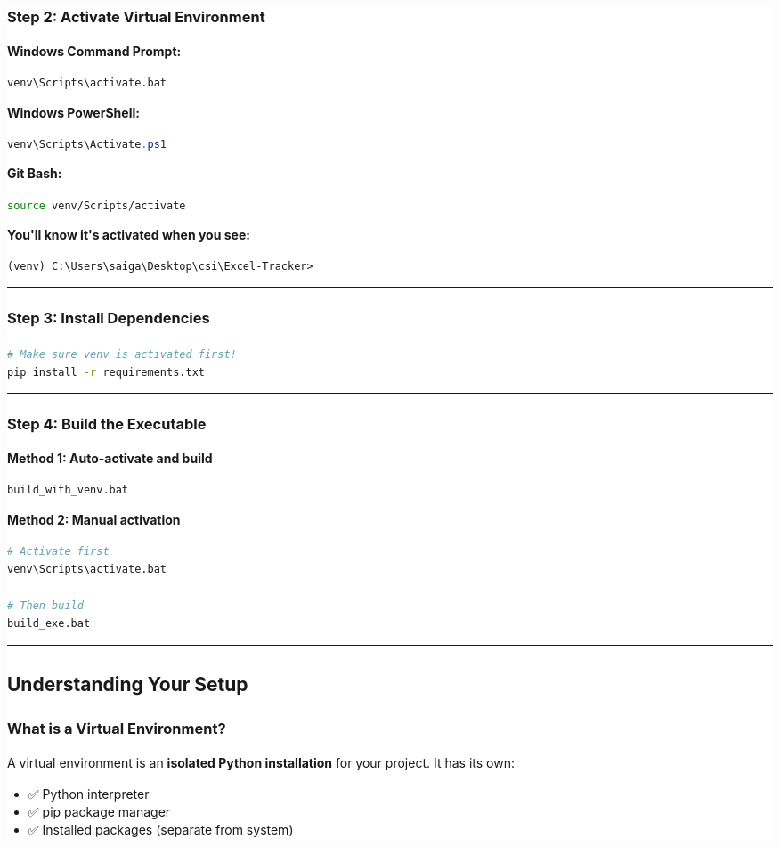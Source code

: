 ### Step 2: Activate Virtual Environment

**Windows Command Prompt:**
```bash
venv\Scripts\activate.bat
```

**Windows PowerShell:**
```powershell
venv\Scripts\Activate.ps1
```

**Git Bash:**
```bash
source venv/Scripts/activate
```

**You'll know it's activated when you see:**
```
(venv) C:\Users\saiga\Desktop\csi\Excel-Tracker>
```

---

### Step 3: Install Dependencies

```bash
# Make sure venv is activated first!
pip install -r requirements.txt
```

---

### Step 4: Build the Executable

**Method 1: Auto-activate and build**
```bash
build_with_venv.bat
```

**Method 2: Manual activation**
```bash
# Activate first
venv\Scripts\activate.bat

# Then build
build_exe.bat
```

---

## Understanding Your Setup

### What is a Virtual Environment?

A virtual environment is an **isolated Python installation** for your project. It has its own:
- ✅ Python interpreter
- ✅ pip package manager
- ✅ Installed packages (separate from system)
